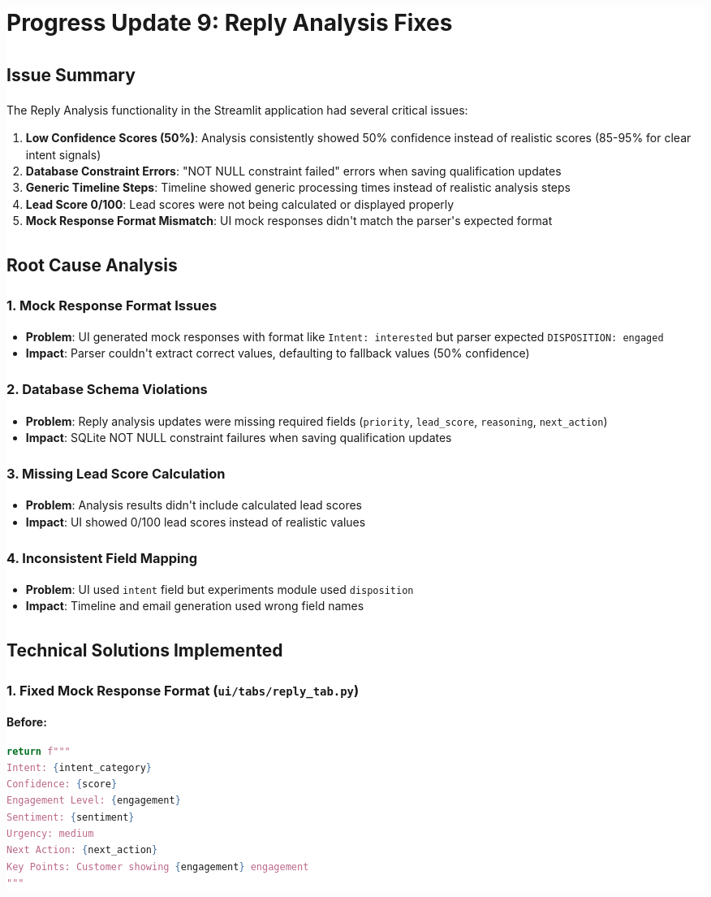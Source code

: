 # Progress Update 9: Reply Analysis Fixes

## Issue Summary

The Reply Analysis functionality in the Streamlit application had several critical issues:

1. **Low Confidence Scores (50%)**: Analysis consistently showed 50% confidence instead of realistic scores (85-95% for clear intent signals)
2. **Database Constraint Errors**: "NOT NULL constraint failed" errors when saving qualification updates
3. **Generic Timeline Steps**: Timeline showed generic processing times instead of realistic analysis steps
4. **Lead Score 0/100**: Lead scores were not being calculated or displayed properly
5. **Mock Response Format Mismatch**: UI mock responses didn't match the parser's expected format

## Root Cause Analysis

### 1. Mock Response Format Issues
- **Problem**: UI generated mock responses with format like `Intent: interested` but parser expected `DISPOSITION: engaged`
- **Impact**: Parser couldn't extract correct values, defaulting to fallback values (50% confidence)

### 2. Database Schema Violations
- **Problem**: Reply analysis updates were missing required fields (`priority`, `lead_score`, `reasoning`, `next_action`)
- **Impact**: SQLite NOT NULL constraint failures when saving qualification updates

### 3. Missing Lead Score Calculation
- **Problem**: Analysis results didn't include calculated lead scores
- **Impact**: UI showed 0/100 lead scores instead of realistic values

### 4. Inconsistent Field Mapping
- **Problem**: UI used `intent` field but experiments module used `disposition`
- **Impact**: Timeline and email generation used wrong field names

## Technical Solutions Implemented

### 1. Fixed Mock Response Format (`ui/tabs/reply_tab.py`)

**Before:**
```python
return f"""
Intent: {intent_category}
Confidence: {score}
Engagement Level: {engagement}
Sentiment: {sentiment}
Urgency: medium
Next Action: {next_action}
Key Points: Customer showing {engagement} engagement
"""
```
